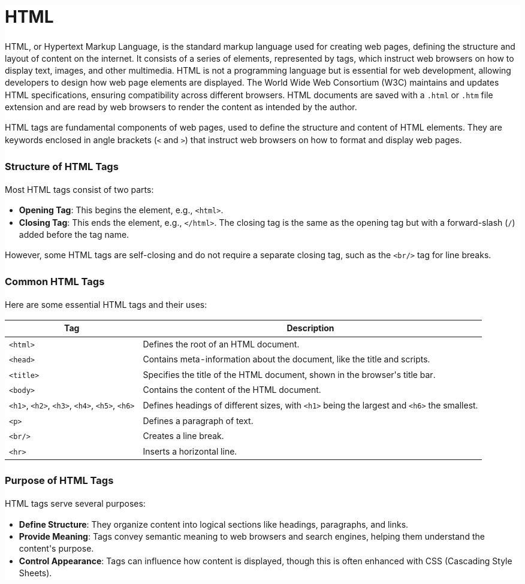 # HTML

HTML, or Hypertext Markup Language, is the standard markup language used for creating web pages, defining the structure and layout of content on the internet. It consists of a series of elements, represented by tags, which instruct web browsers on how to display text, images, and other multimedia. HTML is not a programming language but is essential for web development, allowing developers to design how web page elements are displayed. The World Wide Web Consortium (W3C) maintains and updates HTML specifications, ensuring compatibility across different browsers. HTML documents are saved with a `.html` or `.htm` file extension and are read by web browsers to render the content as intended by the author.

HTML tags are fundamental components of web pages, used to define the structure and content of HTML elements. They are keywords enclosed in angle brackets (`<` and `>`) that instruct web browsers on how to format and display web pages.

### Structure of HTML Tags

Most HTML tags consist of two parts:

- **Opening Tag**: This begins the element, e.g., `<html>`.
- **Closing Tag**: This ends the element, e.g., `</html>`. The closing tag is the same as the opening tag but with a forward-slash (`/`) added before the tag name.

However, some HTML tags are self-closing and do not require a separate closing tag, such as the `<br/>` tag for line breaks.

### Common HTML Tags

Here are some essential HTML tags and their uses:

| Tag | Description |
| --- | --- |
| `<html>` | Defines the root of an HTML document. |
| `<head>` | Contains meta-information about the document, like the title and scripts. |
| `<title>` | Specifies the title of the HTML document, shown in the browser's title bar. |
| `<body>` | Contains the content of the HTML document. |
| `<h1>`, `<h2>`, `<h3>`, `<h4>`, `<h5>`, `<h6>` | Defines headings of different sizes, with `<h1>` being the largest and `<h6>` the smallest. |
| `<p>` | Defines a paragraph of text. |
| `<br/>` | Creates a line break. |
| `<hr>` | Inserts a horizontal line. |

### Purpose of HTML Tags

HTML tags serve several purposes:

- **Define Structure**: They organize content into logical sections like headings, paragraphs, and links.
- **Provide Meaning**: Tags convey semantic meaning to web browsers and search engines, helping them understand the content's purpose.
- **Control Appearance**: Tags can influence how content is displayed, though this is often enhanced with CSS (Cascading Style Sheets).
